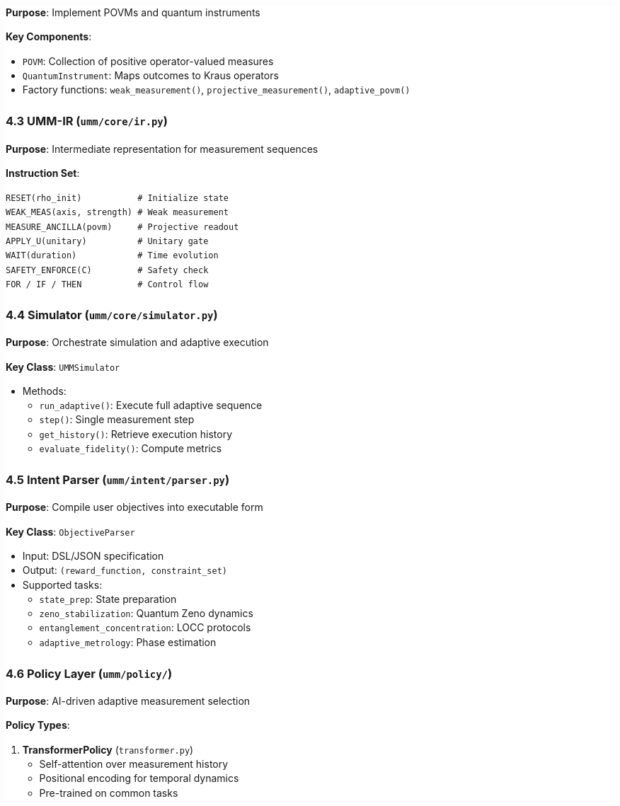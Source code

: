 **Purpose**: Implement POVMs and quantum instruments

**Key Components**:
- `POVM`: Collection of positive operator-valued measures
- `QuantumInstrument`: Maps outcomes to Kraus operators
- Factory functions: `weak_measurement()`, `projective_measurement()`, `adaptive_povm()`

### 4.3 UMM-IR (`umm/core/ir.py`)

**Purpose**: Intermediate representation for measurement sequences

**Instruction Set**:
```
RESET(rho_init)           # Initialize state
WEAK_MEAS(axis, strength) # Weak measurement
MEASURE_ANCILLA(povm)     # Projective readout
APPLY_U(unitary)          # Unitary gate
WAIT(duration)            # Time evolution
SAFETY_ENFORCE(C)         # Safety check
FOR / IF / THEN           # Control flow
```

### 4.4 Simulator (`umm/core/simulator.py`)

**Purpose**: Orchestrate simulation and adaptive execution

**Key Class**: `UMMSimulator`
- Methods:
  - `run_adaptive()`: Execute full adaptive sequence
  - `step()`: Single measurement step
  - `get_history()`: Retrieve execution history
  - `evaluate_fidelity()`: Compute metrics

### 4.5 Intent Parser (`umm/intent/parser.py`)

**Purpose**: Compile user objectives into executable form

**Key Class**: `ObjectiveParser`
- Input: DSL/JSON specification
- Output: `(reward_function, constraint_set)`
- Supported tasks:
  - `state_prep`: State preparation
  - `zeno_stabilization`: Quantum Zeno dynamics
  - `entanglement_concentration`: LOCC protocols
  - `adaptive_metrology`: Phase estimation

### 4.6 Policy Layer (`umm/policy/`)

**Purpose**: AI-driven adaptive measurement selection

**Policy Types**:

1. **TransformerPolicy** (`transformer.py`)
   - Self-attention over measurement history
   - Positional encoding for temporal dynamics
   - Pre-trained on common tasks
